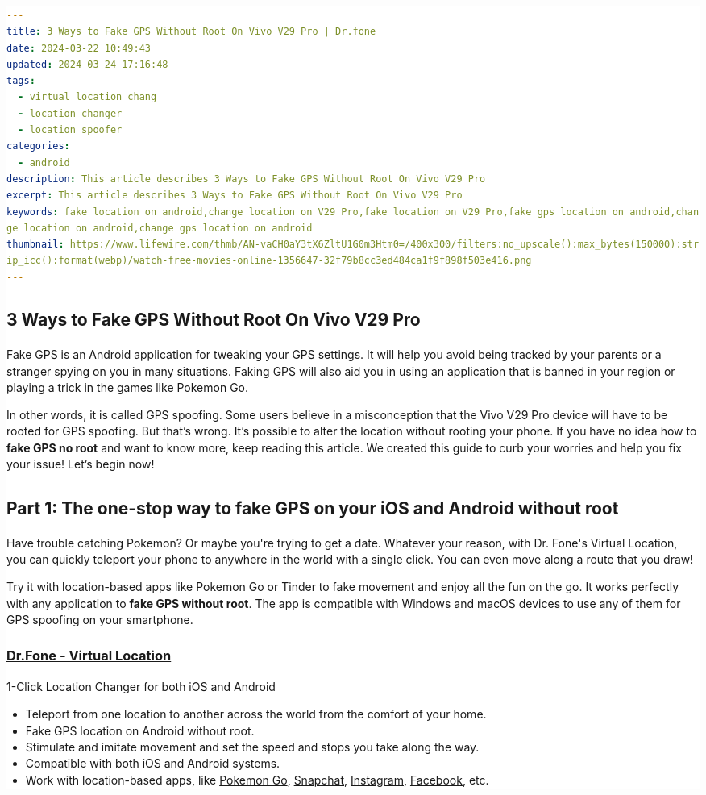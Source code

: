 ```yaml
---
title: 3 Ways to Fake GPS Without Root On Vivo V29 Pro | Dr.fone
date: 2024-03-22 10:49:43
updated: 2024-03-24 17:16:48
tags: 
  - virtual location chang
  - location changer
  - location spoofer
categories:
  - android
description: This article describes 3 Ways to Fake GPS Without Root On Vivo V29 Pro
excerpt: This article describes 3 Ways to Fake GPS Without Root On Vivo V29 Pro
keywords: fake location on android,change location on V29 Pro,fake location on V29 Pro,fake gps location on android,change location on android,change gps location on android
thumbnail: https://www.lifewire.com/thmb/AN-vaCH0aY3tX6ZltU1G0m3Htm0=/400x300/filters:no_upscale():max_bytes(150000):strip_icc():format(webp)/watch-free-movies-online-1356647-32f79b8cc3ed484ca1f9f898f503e416.png
---
```


## 3 Ways to Fake GPS Without Root On Vivo V29 Pro

Fake GPS is an Android application for tweaking your GPS settings. It will help you avoid being tracked by your parents or a stranger spying on you in many situations. Faking GPS will also aid you in using an application that is banned in your region or playing a trick in the games like Pokemon Go.

In other words, it is called GPS spoofing. Some users believe in a misconception that the Vivo V29 Pro device will have to be rooted for GPS spoofing. But that’s wrong. It’s possible to alter the location without rooting your phone. If you have no idea how to **fake GPS no root** and want to know more, keep reading this article. We created this guide to curb your worries and help you fix your issue! Let’s begin now!

## Part 1: The one-stop way to fake GPS on your iOS and Android without root

Have trouble catching Pokemon? Or maybe you're trying to get a date. Whatever your reason, with Dr. Fone's Virtual Location, you can quickly teleport your phone to anywhere in the world with a single click. You can even move along a route that you draw!

Try it with location-based apps like Pokemon Go or Tinder to fake movement and enjoy all the fun on the go. It works perfectly with any application to **fake GPS without root**. The app is compatible with Windows and macOS devices to use any of them for GPS spoofing on your smartphone.



### [Dr.Fone - Virtual Location](https://tools.techidaily.com/wondershare/drfone/virtual-location-changer/)

1-Click Location Changer for both iOS and Android

- Teleport from one location to another across the world from the comfort of your home.
- Fake GPS location on Android without root.
- Stimulate and imitate movement and set the speed and stops you take along the way.
- Compatible with both iOS and Android systems.
- Work with location-based apps, like [Pokemon Go](https://drfone.wondershare.com/virtual-location/pokemon-go-spoofing-ios.html), [Snapchat](https://drfone.wondershare.com/virtual-location/fake-snapchat-location.html), [Instagram](https://drfone.wondershare.com/virtual-location/how-to-change-region-on-instagram.html), [Facebook](https://drfone.wondershare.com/virtual-location/fake-location-on-facebook.html), etc.

